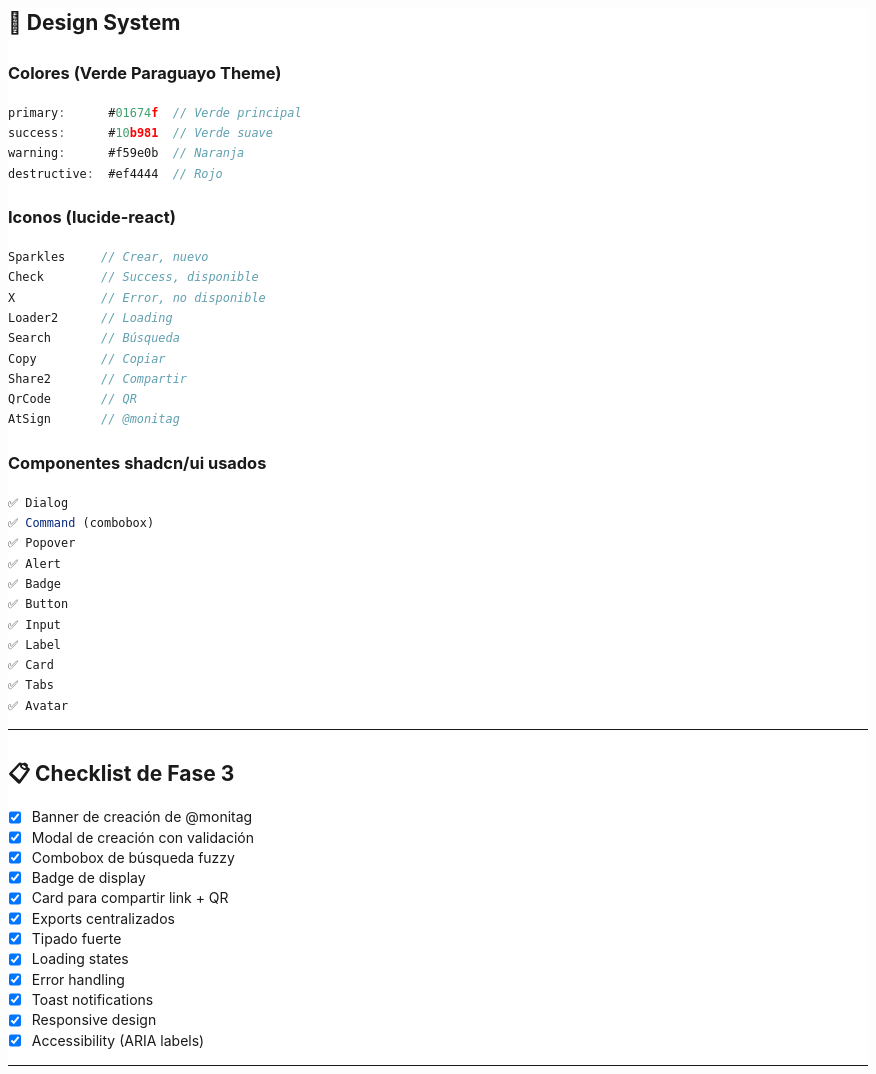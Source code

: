 
## 🎨 Design System

### Colores (Verde Paraguayo Theme)
```typescript
primary:      #01674f  // Verde principal
success:      #10b981  // Verde suave
warning:      #f59e0b  // Naranja
destructive:  #ef4444  // Rojo
```

### Iconos (lucide-react)
```typescript
Sparkles     // Crear, nuevo
Check        // Success, disponible
X            // Error, no disponible
Loader2      // Loading
Search       // Búsqueda
Copy         // Copiar
Share2       // Compartir
QrCode       // QR
AtSign       // @monitag
```

### Componentes shadcn/ui usados
```typescript
✅ Dialog
✅ Command (combobox)
✅ Popover
✅ Alert
✅ Badge
✅ Button
✅ Input
✅ Label
✅ Card
✅ Tabs
✅ Avatar
```

---

## 📋 Checklist de Fase 3

- [x] Banner de creación de @monitag
- [x] Modal de creación con validación
- [x] Combobox de búsqueda fuzzy
- [x] Badge de display
- [x] Card para compartir link + QR
- [x] Exports centralizados
- [x] Tipado fuerte
- [x] Loading states
- [x] Error handling
- [x] Toast notifications
- [x] Responsive design
- [x] Accessibility (ARIA labels)

---